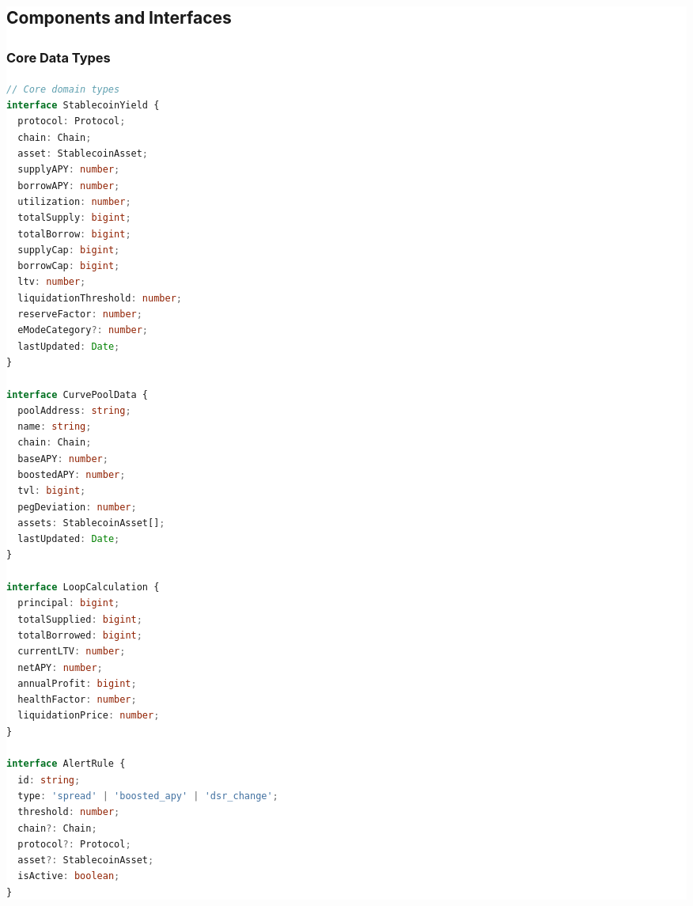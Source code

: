 ```mermaid
```

## Components and Interfaces

### Core Data Types

```typescript
// Core domain types
interface StablecoinYield {
  protocol: Protocol;
  chain: Chain;
  asset: StablecoinAsset;
  supplyAPY: number;
  borrowAPY: number;
  utilization: number;
  totalSupply: bigint;
  totalBorrow: bigint;
  supplyCap: bigint;
  borrowCap: bigint;
  ltv: number;
  liquidationThreshold: number;
  reserveFactor: number;
  eModeCategory?: number;
  lastUpdated: Date;
}

interface CurvePoolData {
  poolAddress: string;
  name: string;
  chain: Chain;
  baseAPY: number;
  boostedAPY: number;
  tvl: bigint;
  pegDeviation: number;
  assets: StablecoinAsset[];
  lastUpdated: Date;
}

interface LoopCalculation {
  principal: bigint;
  totalSupplied: bigint;
  totalBorrowed: bigint;
  currentLTV: number;
  netAPY: number;
  annualProfit: bigint;
  healthFactor: number;
  liquidationPrice: number;
}

interface AlertRule {
  id: string;
  type: 'spread' | 'boosted_apy' | 'dsr_change';
  threshold: number;
  chain?: Chain;
  protocol?: Protocol;
  asset?: StablecoinAsset;
  isActive: boolean;
}
```
